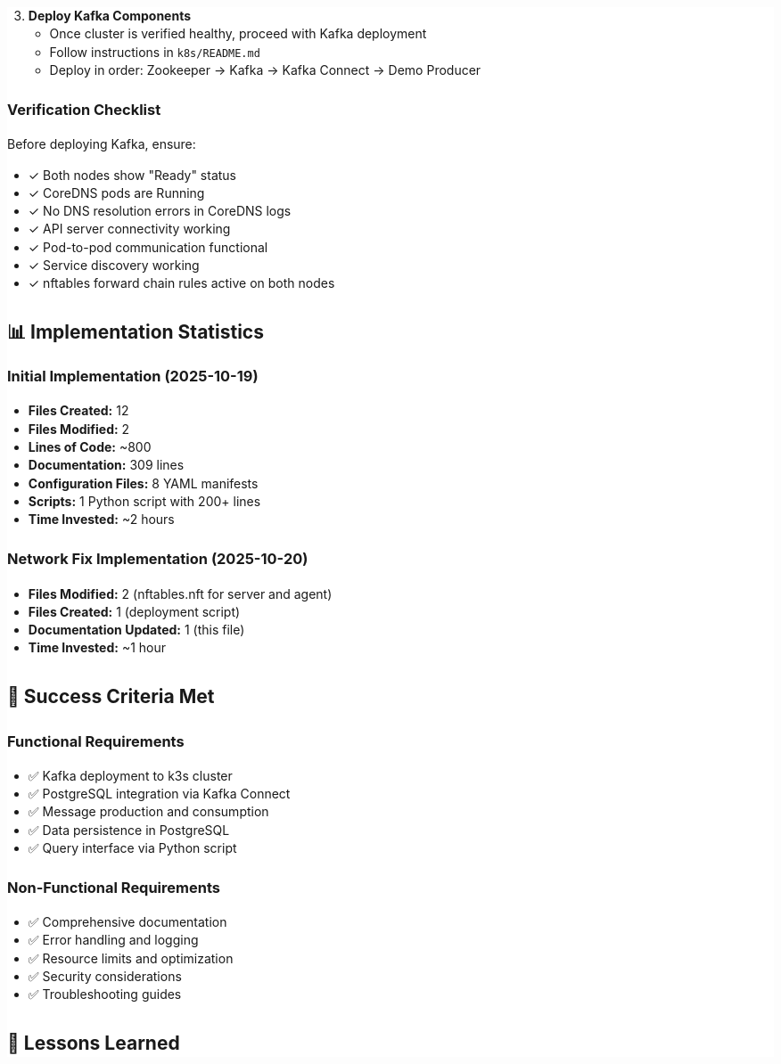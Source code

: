 3. **Deploy Kafka Components**
   - Once cluster is verified healthy, proceed with Kafka deployment
   - Follow instructions in `k8s/README.md`
   - Deploy in order: Zookeeper → Kafka → Kafka Connect → Demo Producer

### Verification Checklist
Before deploying Kafka, ensure:
- ✓ Both nodes show "Ready" status
- ✓ CoreDNS pods are Running
- ✓ No DNS resolution errors in CoreDNS logs
- ✓ API server connectivity working
- ✓ Pod-to-pod communication functional
- ✓ Service discovery working
- ✓ nftables forward chain rules active on both nodes

## 📊 Implementation Statistics

### Initial Implementation (2025-10-19)
- **Files Created:** 12
- **Files Modified:** 2
- **Lines of Code:** ~800
- **Documentation:** 309 lines
- **Configuration Files:** 8 YAML manifests
- **Scripts:** 1 Python script with 200+ lines
- **Time Invested:** ~2 hours

### Network Fix Implementation (2025-10-20)
- **Files Modified:** 2 (nftables.nft for server and agent)
- **Files Created:** 1 (deployment script)
- **Documentation Updated:** 1 (this file)
- **Time Invested:** ~1 hour

## 🎯 Success Criteria Met

### Functional Requirements
- ✅ Kafka deployment to k3s cluster
- ✅ PostgreSQL integration via Kafka Connect
- ✅ Message production and consumption
- ✅ Data persistence in PostgreSQL
- ✅ Query interface via Python script

### Non-Functional Requirements
- ✅ Comprehensive documentation
- ✅ Error handling and logging
- ✅ Resource limits and optimization
- ✅ Security considerations
- ✅ Troubleshooting guides

## 📝 Lessons Learned
